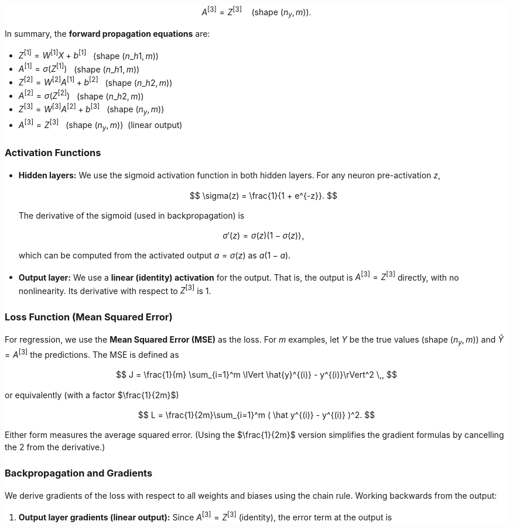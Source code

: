    $$
   A^{[3]} = Z^{[3]} \quad\text{(shape $(n_y, m)$).}
   $$

In summary, the **forward propagation equations** are:

- $Z^{[1]} = W^{[1]} X + b^{[1]}$   (shape $(n\_{h1}, m)$)
- $A^{[1]} = \sigma(Z^{[1]})$   (shape $(n\_{h1}, m)$)
- $Z^{[2]} = W^{[2]} A^{[1]} + b^{[2]}$   (shape $(n\_{h2}, m)$)
- $A^{[2]} = \sigma(Z^{[2]})$   (shape $(n\_{h2}, m)$)
- $Z^{[3]} = W^{[3]} A^{[2]} + b^{[3]}$   (shape $(n_y, m)$)
- $A^{[3]} = Z^{[3]}$   (shape $(n_y, m)$)  (linear output)

### Activation Functions

- **Hidden layers:** We use the sigmoid activation function in both hidden layers. For any neuron pre-activation $z$,
  
  $$
  \sigma(z) = \frac{1}{1 + e^{-z}}.
  $$
  
  The derivative of the sigmoid (used in backpropagation) is
  
  $$
  \sigma'(z) = \sigma(z)\bigl(1 - \sigma(z)\bigr)\!,
  $$
  
  which can be computed from the activated output $a = \sigma(z)$ as $a(1-a)$.

- **Output layer:** We use a **linear (identity) activation** for the output. That is, the output is $A^{[3]} = Z^{[3]}$ directly, with no nonlinearity. Its derivative with respect to $Z^{[3]}$ is 1.

### Loss Function (Mean Squared Error)

For regression, we use the **Mean Squared Error (MSE)** as the loss. For $m$ examples, let $Y$ be the true values (shape $(n_y,m)$) and $\hat{Y}=A^{[3]}$ the predictions. The MSE is defined as

$$
J = \frac{1}{m} \sum_{i=1}^m \lVert \hat{y}^{(i)} - y^{(i)}\rVert^2 \,,
$$

or equivalently (with a factor $\frac{1}{2m}$)

$$
L = \frac{1}{2m}\sum_{i=1}^m ( \hat y^{(i)} - y^{(i)} )^2.
$$

Either form measures the average squared error. (Using the $\frac{1}{2m}$ version simplifies the gradient formulas by cancelling the 2 from the derivative.)

### Backpropagation and Gradients

We derive gradients of the loss with respect to all weights and biases using the chain rule. Working backwards from the output:

1. **Output layer gradients (linear output):**
   Since $A^{[3]} = Z^{[3]}$ (identity), the error term at the output is
   